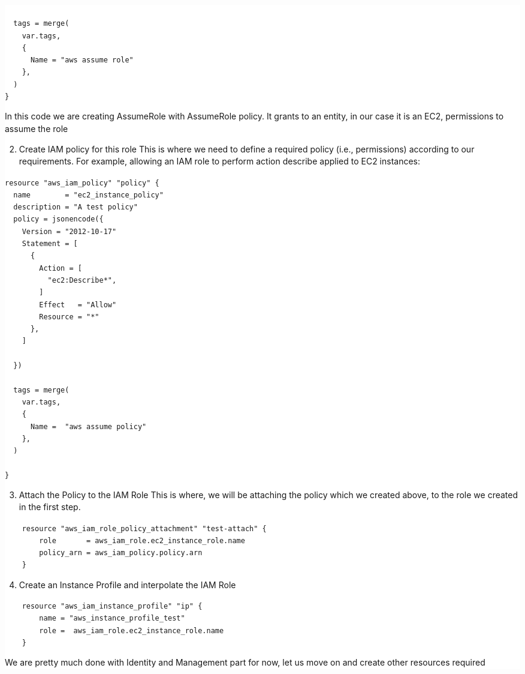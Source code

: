 ~~~

  tags = merge(
    var.tags,
    {
      Name = "aws assume role"
    },
  )
}
~~~
In this code we are creating AssumeRole with AssumeRole policy. It grants to an entity, in our case it is an EC2, permissions to assume the role

2. Create IAM policy for this role
This is where we need to define a required policy (i.e., permissions) according to our requirements. For example, allowing an IAM role to perform action describe applied to EC2 instances:
~~~
resource "aws_iam_policy" "policy" {
  name        = "ec2_instance_policy"
  description = "A test policy"
  policy = jsonencode({
    Version = "2012-10-17"
    Statement = [
      {
        Action = [
          "ec2:Describe*",
        ]
        Effect   = "Allow"
        Resource = "*"
      },
    ]

  })

  tags = merge(
    var.tags,
    {
      Name =  "aws assume policy"
    },
  )

}
~~~

3. Attach the Policy to the IAM Role
This is where, we will be attaching the policy which we created above, to the role we created in the first step.
~~~
    resource "aws_iam_role_policy_attachment" "test-attach" {
        role       = aws_iam_role.ec2_instance_role.name
        policy_arn = aws_iam_policy.policy.arn
    }
~~~
4. Create an Instance Profile and interpolate the IAM Role
~~~
    resource "aws_iam_instance_profile" "ip" {
        name = "aws_instance_profile_test"
        role =  aws_iam_role.ec2_instance_role.name
    }
~~~
We are pretty much done with Identity and Management part for now, let us move on and create other resources required
